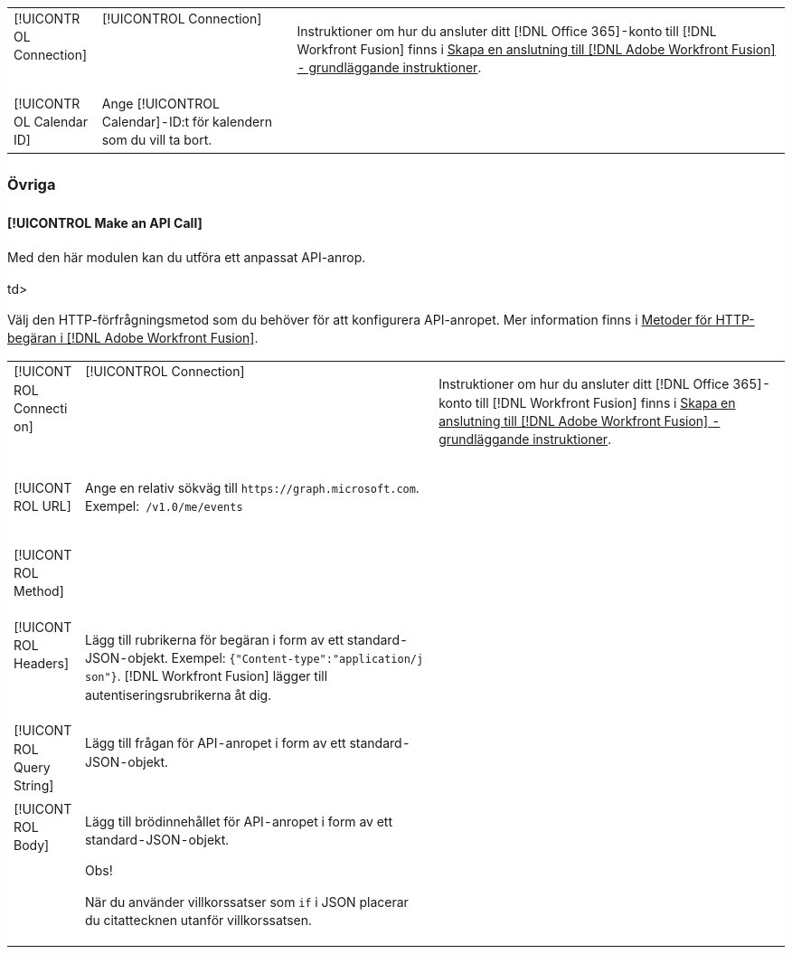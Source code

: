 <table style="table-layout:auto"> 
 <col> 
 <col> 
 <tbody> 
  <tr> 
   <td role="rowheader">[!UICONTROL Connection] </td> 
   <td role="rowheader">[!UICONTROL Connection] </td> 
   <td> <p>Instruktioner om hur du ansluter ditt [!DNL Office 365]-konto till [!DNL Workfront Fusion] finns i <a href="../../workfront-fusion/connections/connect-to-fusion-general.md" class="MCXref xref" data-mc-variable-override="">Skapa en anslutning till [!DNL Adobe Workfront Fusion] - grundläggande instruktioner</a>.</p> </td> 
  </tr> 
  <tr> 
   <td role="rowheader">[!UICONTROL Calendar ID]</td> 
   <td>Ange [!UICONTROL Calendar]-ID:t för kalendern som du vill ta bort.</td> 
  </tr> 
 </tbody> 
</table>

### Övriga

#### [!UICONTROL Make an API Call]

Med den här modulen kan du utföra ett anpassat API-anrop.

<table style="table-layout:auto"> 
 <col> 
 <col> 
 <tbody> 
  <tr> 
   <td role="rowheader">[!UICONTROL Connection]</td> 
   <td role="rowheader">[!UICONTROL Connection] </td> 
   <td> <p>Instruktioner om hur du ansluter ditt [!DNL Office 365]-konto till [!DNL Workfront Fusion] finns i <a href="../../workfront-fusion/connections/connect-to-fusion-general.md" class="MCXref xref" data-mc-variable-override="">Skapa en anslutning till [!DNL Adobe Workfront Fusion] - grundläggande instruktioner</a>.</p> </td> 
  </tr> 
  <tr> 
   <td role="rowheader"> <p>[!UICONTROL URL]</p> </td> 
   <td> <p>Ange en relativ sökväg till <code>https://graph.microsoft.com</code>. Exempel:<code> /v1.0/me/events</code></p> </td> 
  </tr> 
  <tr> 
   <td role="rowheader"> <p>[!UICONTROL Method]</p> </td> 
   td&gt; <p>Välj den HTTP-förfrågningsmetod som du behöver för att konfigurera API-anropet. Mer information finns i <a href="../../workfront-fusion/modules/http-request-methods.md" class="MCXref xref" data-mc-variable-override="">Metoder för HTTP-begäran i [!DNL Adobe Workfront Fusion]</a>.</p> </td> 
  </tr> 
  <tr> 
   <td role="rowheader">[!UICONTROL Headers]</td> 
   <td> <p>Lägg till rubrikerna för begäran i form av ett standard-JSON-objekt. Exempel: <code>{"Content-type":"application/json"}</code>. [!DNL Workfront Fusion] lägger till autentiseringsrubrikerna åt dig.</p> </td> 
  </tr> 
  <tr> 
   <td role="rowheader">[!UICONTROL Query String]</td> 
   <td> <p> Lägg till frågan för API-anropet i form av ett standard-JSON-objekt.</p> </td> 
  </tr> 
  <tr> 
   <td role="rowheader">[!UICONTROL Body]</td> 
   <td> <p>Lägg till brödinnehållet för API-anropet i form av ett standard-JSON-objekt.</p> <p>Obs!   <p>När du använder villkorssatser som <code>if</code> i JSON placerar du citattecknen utanför villkorssatsen.</p> 
     <div class="example" data-mc-autonum="<b>Example: </b>">  